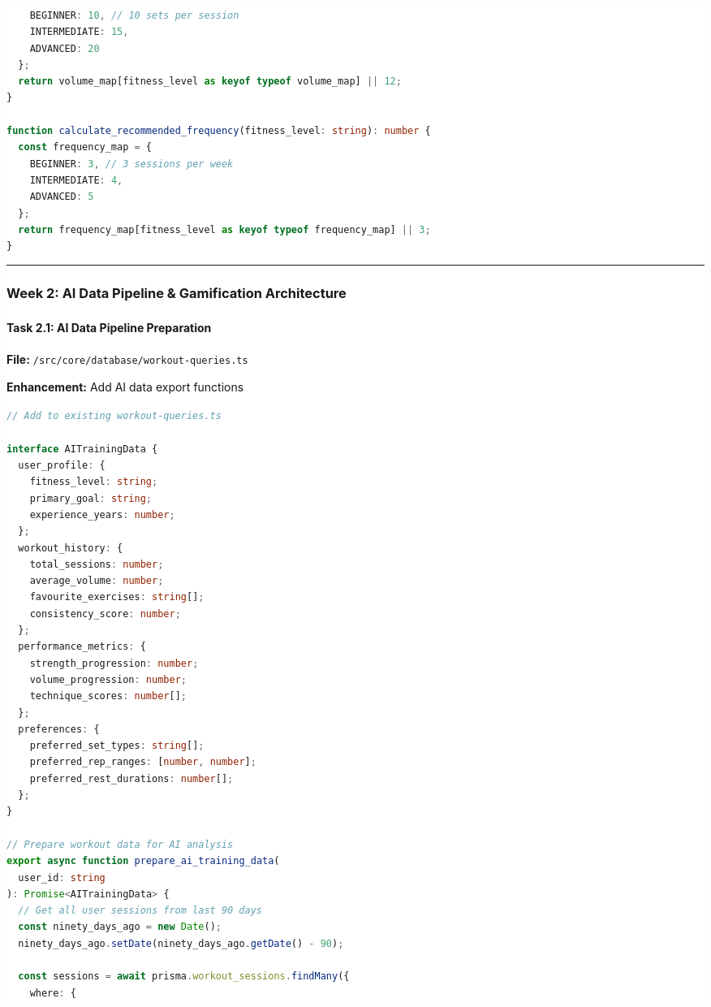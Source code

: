 ```typescript
    BEGINNER: 10, // 10 sets per session
    INTERMEDIATE: 15,
    ADVANCED: 20
  };
  return volume_map[fitness_level as keyof typeof volume_map] || 12;
}

function calculate_recommended_frequency(fitness_level: string): number {
  const frequency_map = {
    BEGINNER: 3, // 3 sessions per week
    INTERMEDIATE: 4,
    ADVANCED: 5
  };
  return frequency_map[fitness_level as keyof typeof frequency_map] || 3;
}
```

---

### **Week 2: AI Data Pipeline & Gamification Architecture**

#### **Task 2.1: AI Data Pipeline Preparation**
**File:** `/src/core/database/workout-queries.ts`

**Enhancement:** Add AI data export functions

```typescript
// Add to existing workout-queries.ts

interface AITrainingData {
  user_profile: {
    fitness_level: string;
    primary_goal: string;
    experience_years: number;
  };
  workout_history: {
    total_sessions: number;
    average_volume: number;
    favourite_exercises: string[];
    consistency_score: number;
  };
  performance_metrics: {
    strength_progression: number;
    volume_progression: number;
    technique_scores: number[];
  };
  preferences: {
    preferred_set_types: string[];
    preferred_rep_ranges: [number, number];
    preferred_rest_durations: number[];
  };
}

// Prepare workout data for AI analysis
export async function prepare_ai_training_data(
  user_id: string
): Promise<AITrainingData> {
  // Get all user sessions from last 90 days
  const ninety_days_ago = new Date();
  ninety_days_ago.setDate(ninety_days_ago.getDate() - 90);

  const sessions = await prisma.workout_sessions.findMany({
    where: {
```